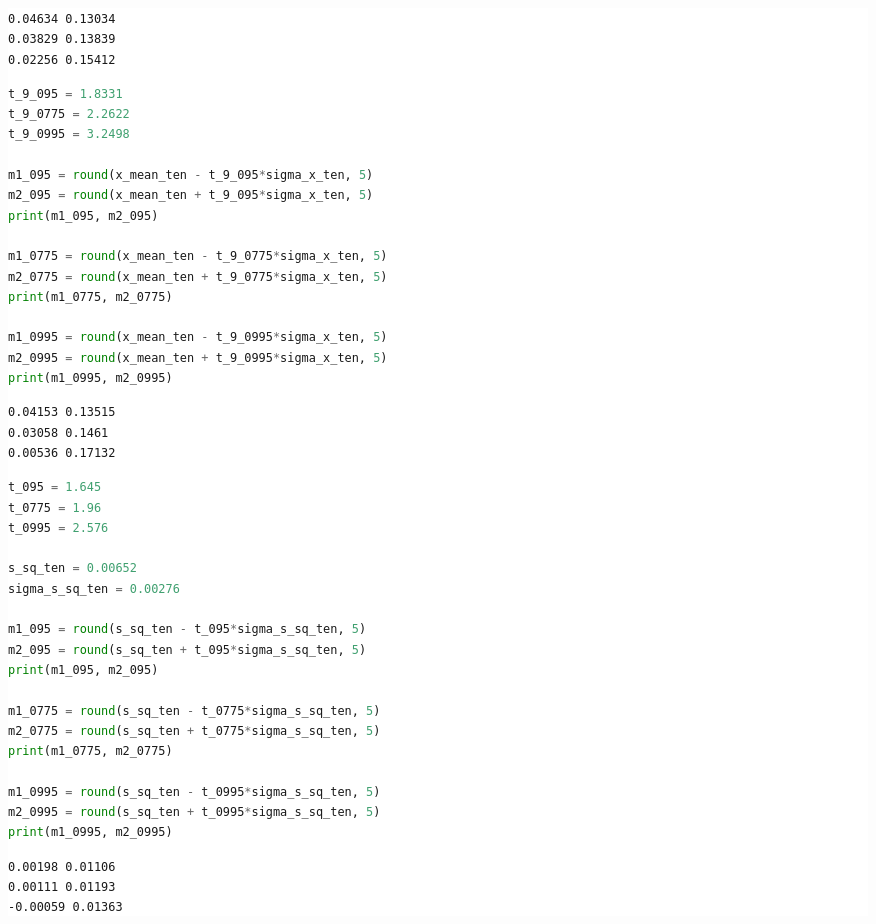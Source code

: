     0.04634 0.13034
    0.03829 0.13839
    0.02256 0.15412



```python
t_9_095 = 1.8331
t_9_0775 = 2.2622
t_9_0995 = 3.2498

m1_095 = round(x_mean_ten - t_9_095*sigma_x_ten, 5)
m2_095 = round(x_mean_ten + t_9_095*sigma_x_ten, 5)
print(m1_095, m2_095)

m1_0775 = round(x_mean_ten - t_9_0775*sigma_x_ten, 5)
m2_0775 = round(x_mean_ten + t_9_0775*sigma_x_ten, 5)
print(m1_0775, m2_0775)

m1_0995 = round(x_mean_ten - t_9_0995*sigma_x_ten, 5)
m2_0995 = round(x_mean_ten + t_9_0995*sigma_x_ten, 5)
print(m1_0995, m2_0995)
```

    0.04153 0.13515
    0.03058 0.1461
    0.00536 0.17132



```python
t_095 = 1.645
t_0775 = 1.96
t_0995 = 2.576

s_sq_ten = 0.00652
sigma_s_sq_ten = 0.00276

m1_095 = round(s_sq_ten - t_095*sigma_s_sq_ten, 5)
m2_095 = round(s_sq_ten + t_095*sigma_s_sq_ten, 5)
print(m1_095, m2_095)

m1_0775 = round(s_sq_ten - t_0775*sigma_s_sq_ten, 5)
m2_0775 = round(s_sq_ten + t_0775*sigma_s_sq_ten, 5)
print(m1_0775, m2_0775)

m1_0995 = round(s_sq_ten - t_0995*sigma_s_sq_ten, 5)
m2_0995 = round(s_sq_ten + t_0995*sigma_s_sq_ten, 5)
print(m1_0995, m2_0995)
```

    0.00198 0.01106
    0.00111 0.01193
    -0.00059 0.01363

